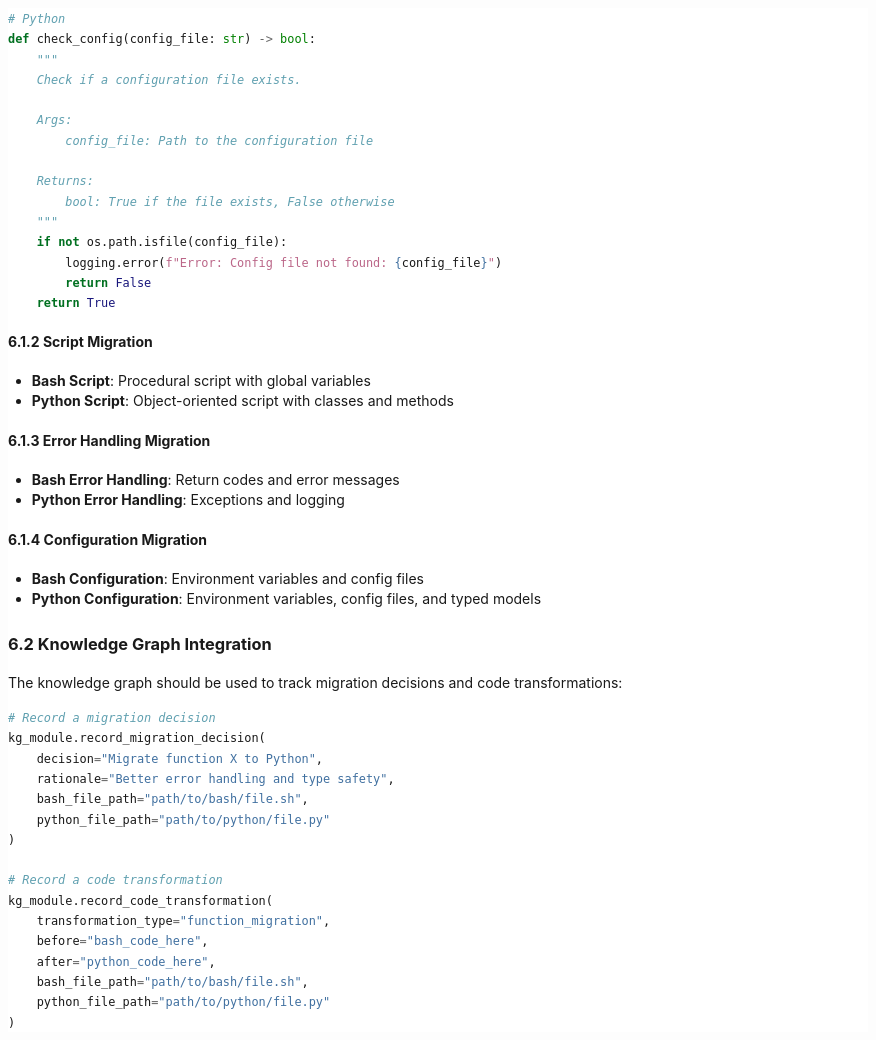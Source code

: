 ```python
# Python
def check_config(config_file: str) -> bool:
    """
    Check if a configuration file exists.
    
    Args:
        config_file: Path to the configuration file
        
    Returns:
        bool: True if the file exists, False otherwise
    """
    if not os.path.isfile(config_file):
        logging.error(f"Error: Config file not found: {config_file}")
        return False
    return True
```

#### 6.1.2 Script Migration
- **Bash Script**: Procedural script with global variables
- **Python Script**: Object-oriented script with classes and methods

#### 6.1.3 Error Handling Migration
- **Bash Error Handling**: Return codes and error messages
- **Python Error Handling**: Exceptions and logging

#### 6.1.4 Configuration Migration
- **Bash Configuration**: Environment variables and config files
- **Python Configuration**: Environment variables, config files, and typed models

### 6.2 Knowledge Graph Integration

The knowledge graph should be used to track migration decisions and code transformations:

```python
# Record a migration decision
kg_module.record_migration_decision(
    decision="Migrate function X to Python",
    rationale="Better error handling and type safety",
    bash_file_path="path/to/bash/file.sh",
    python_file_path="path/to/python/file.py"
)

# Record a code transformation
kg_module.record_code_transformation(
    transformation_type="function_migration",
    before="bash_code_here",
    after="python_code_here",
    bash_file_path="path/to/bash/file.sh",
    python_file_path="path/to/python/file.py"
)
```
